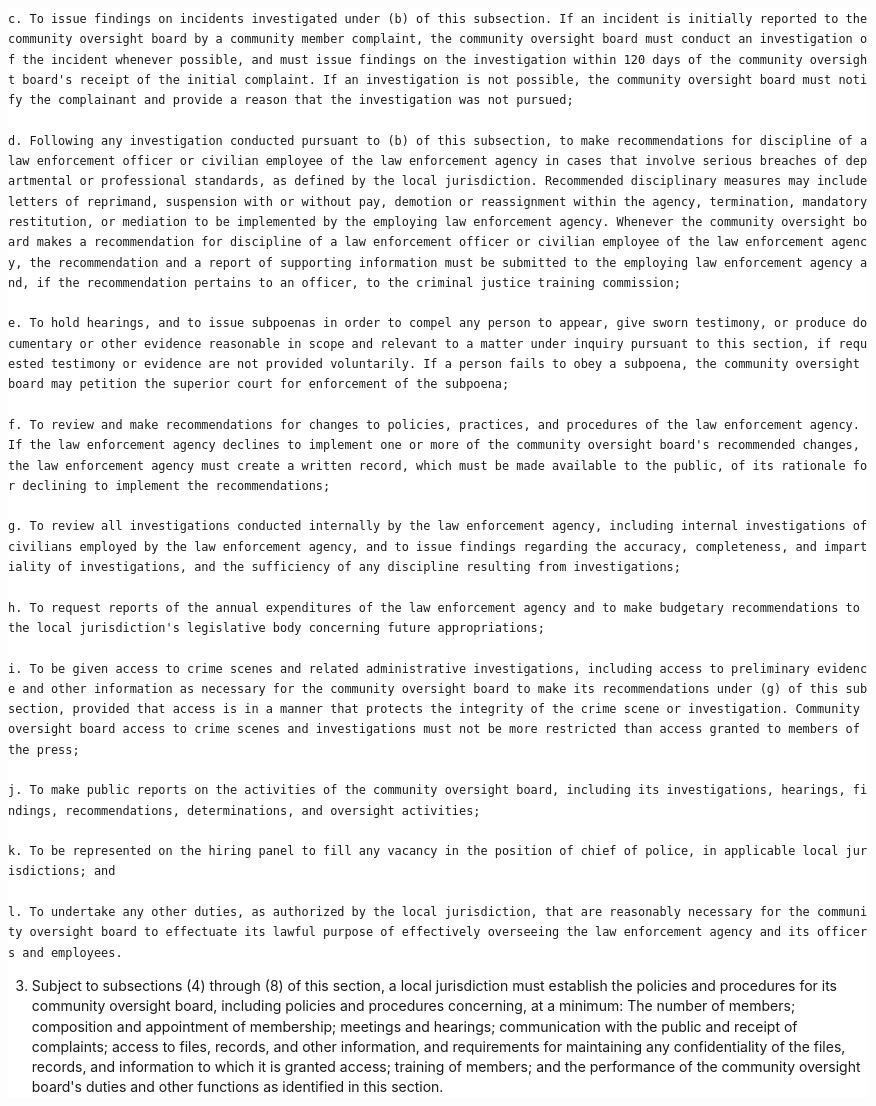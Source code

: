     c. To issue findings on incidents investigated under (b) of this subsection. If an incident is initially reported to the community oversight board by a community member complaint, the community oversight board must conduct an investigation of the incident whenever possible, and must issue findings on the investigation within 120 days of the community oversight board's receipt of the initial complaint. If an investigation is not possible, the community oversight board must notify the complainant and provide a reason that the investigation was not pursued;

    d. Following any investigation conducted pursuant to (b) of this subsection, to make recommendations for discipline of a law enforcement officer or civilian employee of the law enforcement agency in cases that involve serious breaches of departmental or professional standards, as defined by the local jurisdiction. Recommended disciplinary measures may include letters of reprimand, suspension with or without pay, demotion or reassignment within the agency, termination, mandatory restitution, or mediation to be implemented by the employing law enforcement agency. Whenever the community oversight board makes a recommendation for discipline of a law enforcement officer or civilian employee of the law enforcement agency, the recommendation and a report of supporting information must be submitted to the employing law enforcement agency and, if the recommendation pertains to an officer, to the criminal justice training commission;

    e. To hold hearings, and to issue subpoenas in order to compel any person to appear, give sworn testimony, or produce documentary or other evidence reasonable in scope and relevant to a matter under inquiry pursuant to this section, if requested testimony or evidence are not provided voluntarily. If a person fails to obey a subpoena, the community oversight board may petition the superior court for enforcement of the subpoena;

    f. To review and make recommendations for changes to policies, practices, and procedures of the law enforcement agency. If the law enforcement agency declines to implement one or more of the community oversight board's recommended changes, the law enforcement agency must create a written record, which must be made available to the public, of its rationale for declining to implement the recommendations;

    g. To review all investigations conducted internally by the law enforcement agency, including internal investigations of civilians employed by the law enforcement agency, and to issue findings regarding the accuracy, completeness, and impartiality of investigations, and the sufficiency of any discipline resulting from investigations;

    h. To request reports of the annual expenditures of the law enforcement agency and to make budgetary recommendations to the local jurisdiction's legislative body concerning future appropriations;

    i. To be given access to crime scenes and related administrative investigations, including access to preliminary evidence and other information as necessary for the community oversight board to make its recommendations under (g) of this subsection, provided that access is in a manner that protects the integrity of the crime scene or investigation. Community oversight board access to crime scenes and investigations must not be more restricted than access granted to members of the press;

    j. To make public reports on the activities of the community oversight board, including its investigations, hearings, findings, recommendations, determinations, and oversight activities;

    k. To be represented on the hiring panel to fill any vacancy in the position of chief of police, in applicable local jurisdictions; and

    l. To undertake any other duties, as authorized by the local jurisdiction, that are reasonably necessary for the community oversight board to effectuate its lawful purpose of effectively overseeing the law enforcement agency and its officers and employees.

3. Subject to subsections (4) through (8) of this section, a local jurisdiction must establish the policies and procedures for its community oversight board, including policies and procedures concerning, at a minimum: The number of members; composition and appointment of membership; meetings and hearings; communication with the public and receipt of complaints; access to files, records, and other information, and requirements for maintaining any confidentiality of the files, records, and information to which it is granted access; training of members; and the performance of the community oversight board's duties and other functions as identified in this section.
